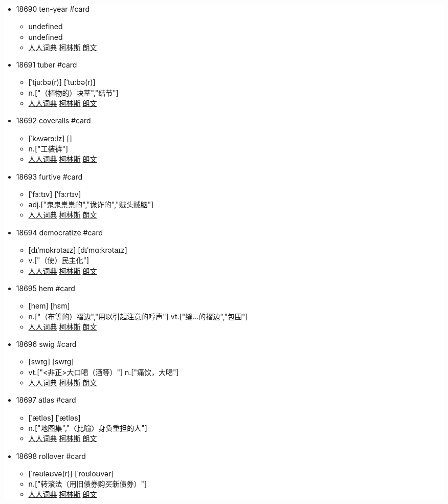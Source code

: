 
- 18690 ten-year #card
  - undefined
  - undefined
  - [人人词典](https://www.91dict.com/words?w=ten-year) [柯林斯](https://www.collinsdictionary.com/zh/dictionary/english/ten-year) [朗文](https://www.ldoceonline.com/dictionary/ten-year)
  

- 18691 tuber #card
  - [ˈtju:bə(r)]  [ˈtu:bə(r)]
  - n.["（植物的）块茎","结节"]
  - [人人词典](https://www.91dict.com/words?w=tuber) [柯林斯](https://www.collinsdictionary.com/zh/dictionary/english/tuber) [朗文](https://www.ldoceonline.com/dictionary/tuber)
  

- 18692 coveralls #card
  - [ˈkʌvərɔ:lz]  []
  - n.["工装裤"]
  - [人人词典](https://www.91dict.com/words?w=coveralls) [柯林斯](https://www.collinsdictionary.com/zh/dictionary/english/coveralls) [朗文](https://www.ldoceonline.com/dictionary/coveralls)
  

- 18693 furtive #card
  - [ˈfɜ:tɪv]  [ˈfɜ:rtɪv]
  - adj.["鬼鬼祟祟的","诡诈的","贼头贼脑"]
  - [人人词典](https://www.91dict.com/words?w=furtive) [柯林斯](https://www.collinsdictionary.com/zh/dictionary/english/furtive) [朗文](https://www.ldoceonline.com/dictionary/furtive)
  

- 18694 democratize #card
  - [dɪˈmɒkrətaɪz]  [dɪˈmɑ:krətaɪz]
  - v.["（使）民主化"]
  - [人人词典](https://www.91dict.com/words?w=democratize) [柯林斯](https://www.collinsdictionary.com/zh/dictionary/english/democratize) [朗文](https://www.ldoceonline.com/dictionary/democratize)
  

- 18695 hem #card
  - [hem]  [hɛm]
  - n.["（布等的）褶边","用以引起注意的哼声"]  vt.["缝…的褶边","包围"]
  - [人人词典](https://www.91dict.com/words?w=hem) [柯林斯](https://www.collinsdictionary.com/zh/dictionary/english/hem) [朗文](https://www.ldoceonline.com/dictionary/hem)
  

- 18696 swig #card
  - [swɪg]  [swɪɡ]
  - vt.["<非正>大口喝（酒等）"]  n.["痛饮，大喝"]
  - [人人词典](https://www.91dict.com/words?w=swig) [柯林斯](https://www.collinsdictionary.com/zh/dictionary/english/swig) [朗文](https://www.ldoceonline.com/dictionary/swig)
  

- 18697 atlas #card
  - [ˈætləs]  [ˈætləs]
  - n.["地图集","〈比喻〉身负重担的人"]
  - [人人词典](https://www.91dict.com/words?w=atlas) [柯林斯](https://www.collinsdictionary.com/zh/dictionary/english/atlas) [朗文](https://www.ldoceonline.com/dictionary/atlas)
  

- 18698 rollover #card
  - [ˈrəʊləʊvə(r)]  [ˈroʊloʊvər]
  - n.["转滚法（用旧债券购买新债券）"]
  - [人人词典](https://www.91dict.com/words?w=rollover) [柯林斯](https://www.collinsdictionary.com/zh/dictionary/english/rollover) [朗文](https://www.ldoceonline.com/dictionary/rollover)
  